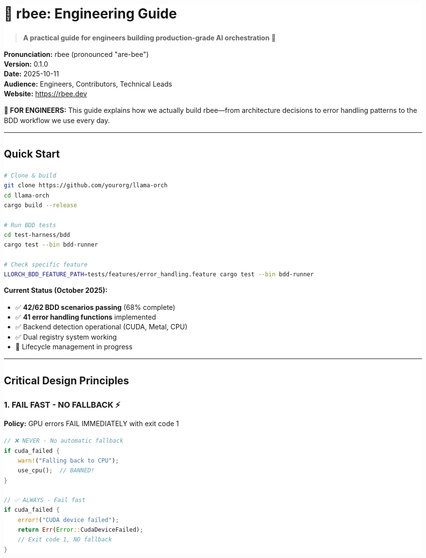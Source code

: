 # 🐝 rbee: Engineering Guide

> **A practical guide for engineers building production-grade AI orchestration** 🍯

**Pronunciation:** rbee (pronounced "are-bee")  
**Version:** 0.1.0  
**Date:** 2025-10-11  
**Audience:** Engineers, Contributors, Technical Leads  
**Website:** https://rbee.dev

**🎯 FOR ENGINEERS:** This guide explains how we actually build rbee—from architecture decisions to error handling patterns to the BDD workflow we use every day.

---

## Quick Start

```bash
# Clone & build
git clone https://github.com/yourorg/llama-orch
cd llama-orch
cargo build --release

# Run BDD tests
cd test-harness/bdd
cargo test --bin bdd-runner

# Check specific feature
LLORCH_BDD_FEATURE_PATH=tests/features/error_handling.feature cargo test --bin bdd-runner
```

**Current Status (October 2025):**
- ✅ **42/62 BDD scenarios passing** (68% complete)
- ✅ **41 error handling functions** implemented
- ✅ Backend detection operational (CUDA, Metal, CPU)
- ✅ Dual registry system working
- 🚧 Lifecycle management in progress

---

## Critical Design Principles

### 1. FAIL FAST - NO FALLBACK ⚡

**Policy:** GPU errors FAIL IMMEDIATELY with exit code 1

```rust
// ❌ NEVER - No automatic fallback
if cuda_failed {
    warn!("Falling back to CPU");
    use_cpu();  // BANNED!
}

// ✅ ALWAYS - Fail fast
if cuda_failed {
    error!("CUDA device failed");
    return Err(Error::CudaDeviceFailed);
    // Exit code 1, NO fallback
}
```
